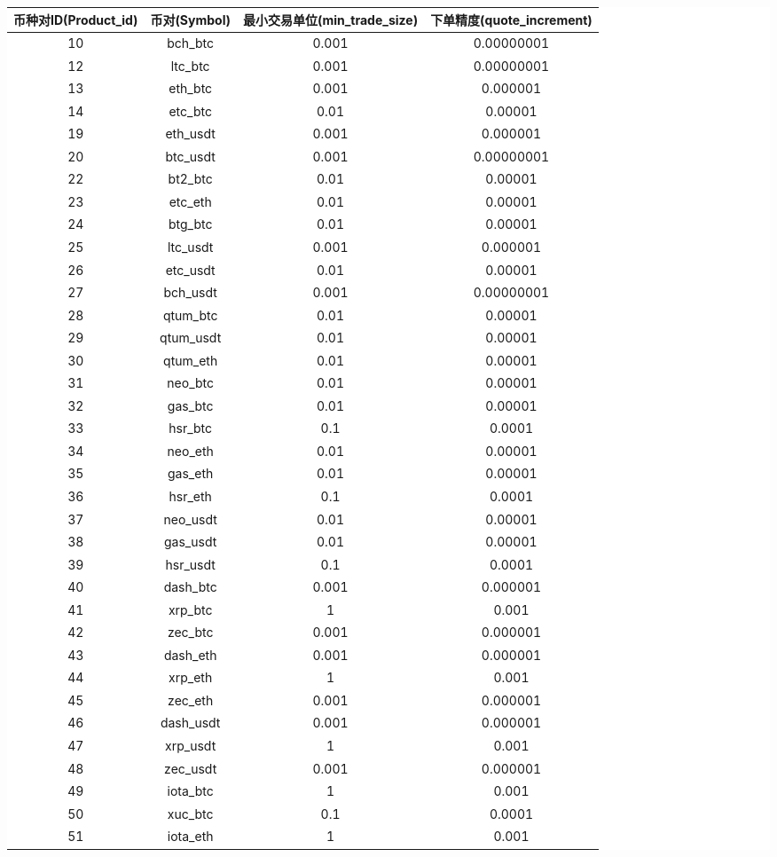 |币种对ID(Product\_id)|币对(Symbol)|最小交易单位(min_trade_size)|下单精度(quote_increment)|
|:---:|:---:|:---:|:---:|
|10|bch_btc|0.001|0.00000001|
|12|ltc_btc|0.001|0.00000001|
|13|eth_btc|0.001|0.000001|
|14|etc_btc|0.01|0.00001|
|19|eth_usdt|0.001|0.000001|
|20|btc_usdt|0.001|0.00000001|
|22|bt2_btc|0.01|0.00001|
|23|etc_eth|0.01|0.00001|
|24|btg_btc|0.01|0.00001|
|25|ltc_usdt|0.001|0.000001|
|26|etc_usdt|0.01|0.00001|
|27|bch_usdt|0.001|0.00000001|
|28|qtum_btc|0.01|0.00001|
|29|qtum_usdt|0.01|0.00001|
|30|qtum_eth|0.01|0.00001|
|31|neo_btc|0.01|0.00001|
|32|gas_btc|0.01|0.00001|
|33|hsr_btc|0.1|0.0001|
|34|neo_eth|0.01|0.00001|
|35|gas_eth|0.01|0.00001|
|36|hsr_eth|0.1|0.0001|
|37|neo_usdt|0.01|0.00001|
|38|gas_usdt|0.01|0.00001|
|39|hsr_usdt|0.1|0.0001|
|40|dash_btc|0.001|0.000001|
|41|xrp_btc|1|0.001|
|42|zec_btc|0.001|0.000001|
|43|dash_eth|0.001|0.000001|
|44|xrp_eth|1|0.001|
|45|zec_eth|0.001|0.000001|
|46|dash_usdt|0.001|0.000001|
|47|xrp_usdt|1|0.001|
|48|zec_usdt|0.001|0.000001|
|49|iota_btc|1|0.001|
|50|xuc_btc|0.1|0.0001|
|51|iota_eth|1|0.001|